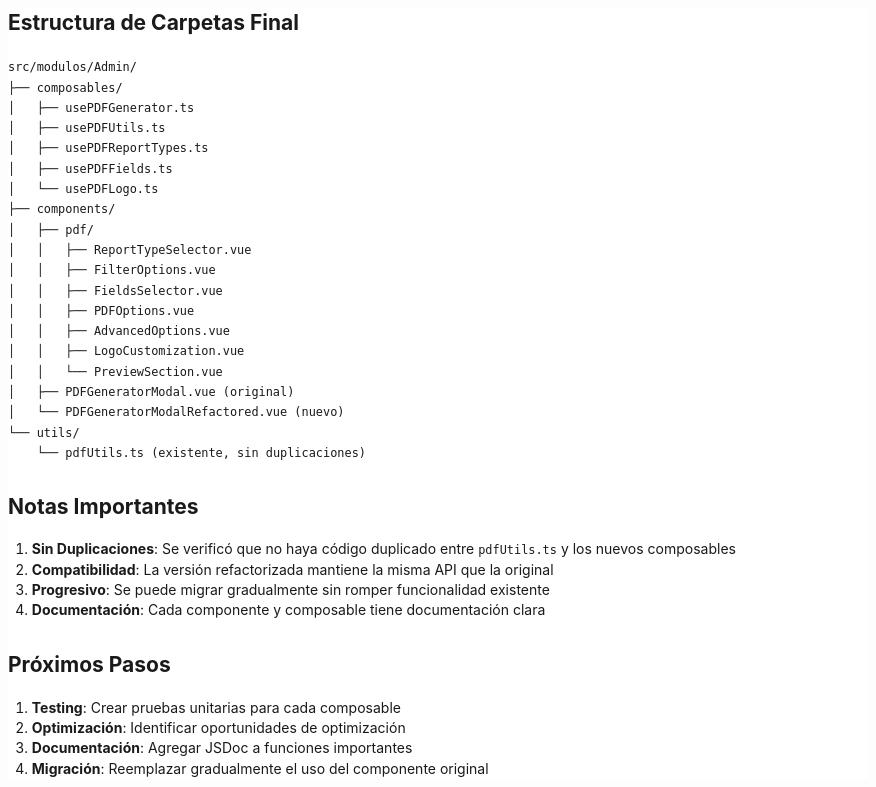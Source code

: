 ## Estructura de Carpetas Final

```
src/modulos/Admin/
├── composables/
│   ├── usePDFGenerator.ts
│   ├── usePDFUtils.ts
│   ├── usePDFReportTypes.ts
│   ├── usePDFFields.ts
│   └── usePDFLogo.ts
├── components/
│   ├── pdf/
│   │   ├── ReportTypeSelector.vue
│   │   ├── FilterOptions.vue
│   │   ├── FieldsSelector.vue
│   │   ├── PDFOptions.vue
│   │   ├── AdvancedOptions.vue
│   │   ├── LogoCustomization.vue
│   │   └── PreviewSection.vue
│   ├── PDFGeneratorModal.vue (original)
│   └── PDFGeneratorModalRefactored.vue (nuevo)
└── utils/
    └── pdfUtils.ts (existente, sin duplicaciones)
```

## Notas Importantes

1. **Sin Duplicaciones**: Se verificó que no haya código duplicado entre `pdfUtils.ts` y los nuevos composables
2. **Compatibilidad**: La versión refactorizada mantiene la misma API que la original
3. **Progresivo**: Se puede migrar gradualmente sin romper funcionalidad existente
4. **Documentación**: Cada componente y composable tiene documentación clara

## Próximos Pasos

1. **Testing**: Crear pruebas unitarias para cada composable
2. **Optimización**: Identificar oportunidades de optimización
3. **Documentación**: Agregar JSDoc a funciones importantes
4. **Migración**: Reemplazar gradualmente el uso del componente original 